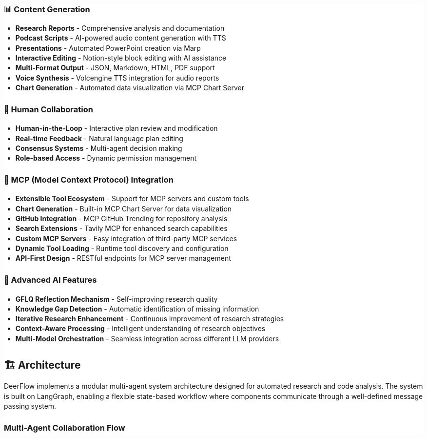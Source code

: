 ### 📊 Content Generation
- **Research Reports** - Comprehensive analysis and documentation
- **Podcast Scripts** - AI-powered audio content generation with TTS
- **Presentations** - Automated PowerPoint creation via Marp
- **Interactive Editing** - Notion-style block editing with AI assistance
- **Multi-Format Output** - JSON, Markdown, HTML, PDF support
- **Voice Synthesis** - Volcengine TTS integration for audio reports
- **Chart Generation** - Automated data visualization via MCP Chart Server

### 🤝 Human Collaboration
- **Human-in-the-Loop** - Interactive plan review and modification
- **Real-time Feedback** - Natural language plan editing
- **Consensus Systems** - Multi-agent decision making
- **Role-based Access** - Dynamic permission management

### 🔗 MCP (Model Context Protocol) Integration
- **Extensible Tool Ecosystem** - Support for MCP servers and custom tools
- **Chart Generation** - Built-in MCP Chart Server for data visualization
- **GitHub Integration** - MCP GitHub Trending for repository analysis
- **Search Extensions** - Tavily MCP for enhanced search capabilities
- **Custom MCP Servers** - Easy integration of third-party MCP services
- **Dynamic Tool Loading** - Runtime tool discovery and configuration
- **API-First Design** - RESTful endpoints for MCP server management

### 🧠 Advanced AI Features
- **GFLQ Reflection Mechanism** - Self-improving research quality
- **Knowledge Gap Detection** - Automatic identification of missing information
- **Iterative Research Enhancement** - Continuous improvement of research strategies
- **Context-Aware Processing** - Intelligent understanding of research objectives
- **Multi-Model Orchestration** - Seamless integration across different LLM providers

## 🏗️ Architecture

DeerFlow implements a modular multi-agent system architecture designed for automated research and code analysis. The system is built on LangGraph, enabling a flexible state-based workflow where components communicate through a well-defined message passing system.

### Multi-Agent Collaboration Flow
